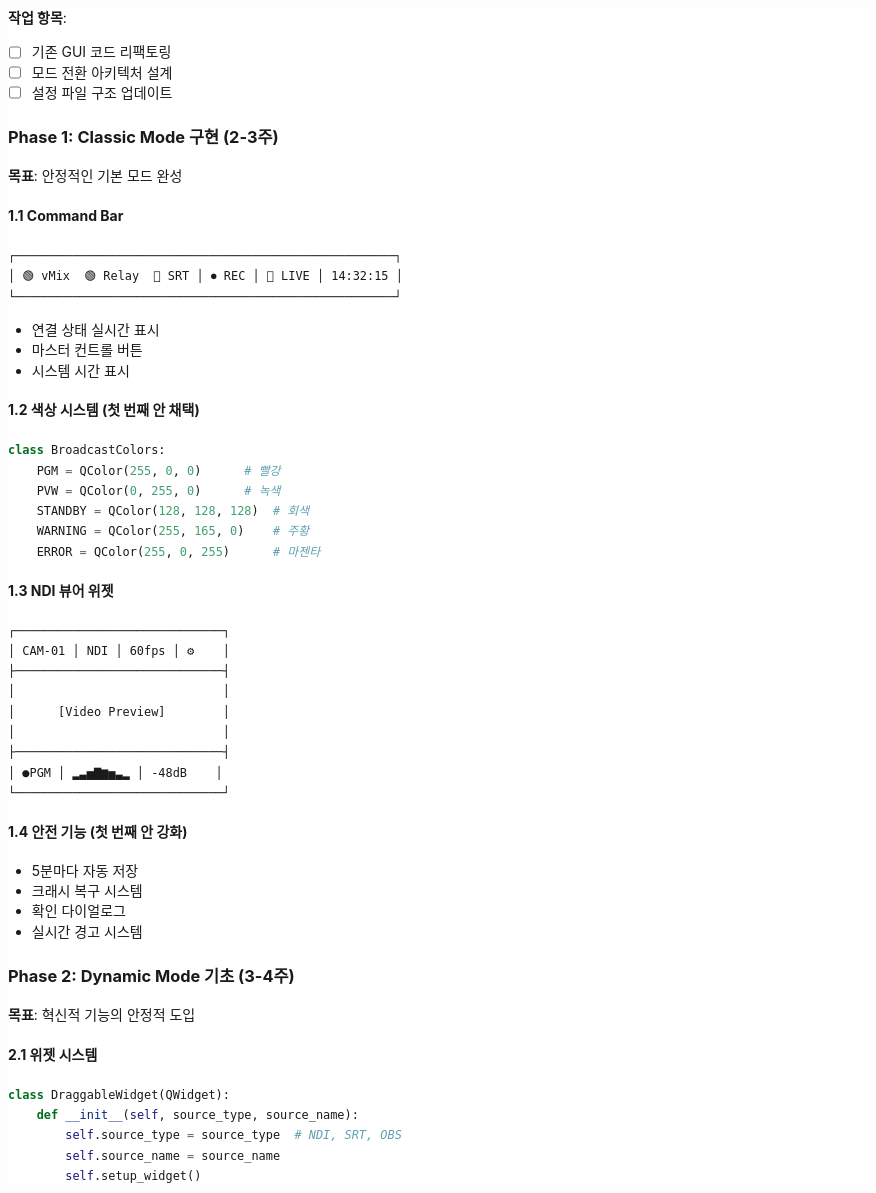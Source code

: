 **작업 항목**:
- [ ] 기존 GUI 코드 리팩토링
- [ ] 모드 전환 아키텍처 설계
- [ ] 설정 파일 구조 업데이트

### Phase 1: Classic Mode 구현 (2-3주)
**목표**: 안정적인 기본 모드 완성

#### 1.1 Command Bar
```
┌─────────────────────────────────────────────────────┐
│ 🟢 vMix  🟢 Relay  🔴 SRT │ ⏺ REC │ 📡 LIVE │ 14:32:15 │
└─────────────────────────────────────────────────────┘
```
- 연결 상태 실시간 표시
- 마스터 컨트롤 버튼
- 시스템 시간 표시

#### 1.2 색상 시스템 (첫 번째 안 채택)
```python
class BroadcastColors:
    PGM = QColor(255, 0, 0)      # 빨강
    PVW = QColor(0, 255, 0)      # 녹색
    STANDBY = QColor(128, 128, 128)  # 회색
    WARNING = QColor(255, 165, 0)    # 주황
    ERROR = QColor(255, 0, 255)      # 마젠타
```

#### 1.3 NDI 뷰어 위젯
```
┌─────────────────────────────┐
│ CAM-01 │ NDI │ 60fps │ ⚙️    │
├─────────────────────────────┤
│                             │
│      [Video Preview]        │
│                             │
├─────────────────────────────┤
│ ●PGM │ ▂▃▅▇▆▅▃▂ │ -48dB    │
└─────────────────────────────┘
```

#### 1.4 안전 기능 (첫 번째 안 강화)
- 5분마다 자동 저장
- 크래시 복구 시스템
- 확인 다이얼로그
- 실시간 경고 시스템

### Phase 2: Dynamic Mode 기초 (3-4주)
**목표**: 혁신적 기능의 안정적 도입

#### 2.1 위젯 시스템
```python
class DraggableWidget(QWidget):
    def __init__(self, source_type, source_name):
        self.source_type = source_type  # NDI, SRT, OBS
        self.source_name = source_name
        self.setup_widget()
```
